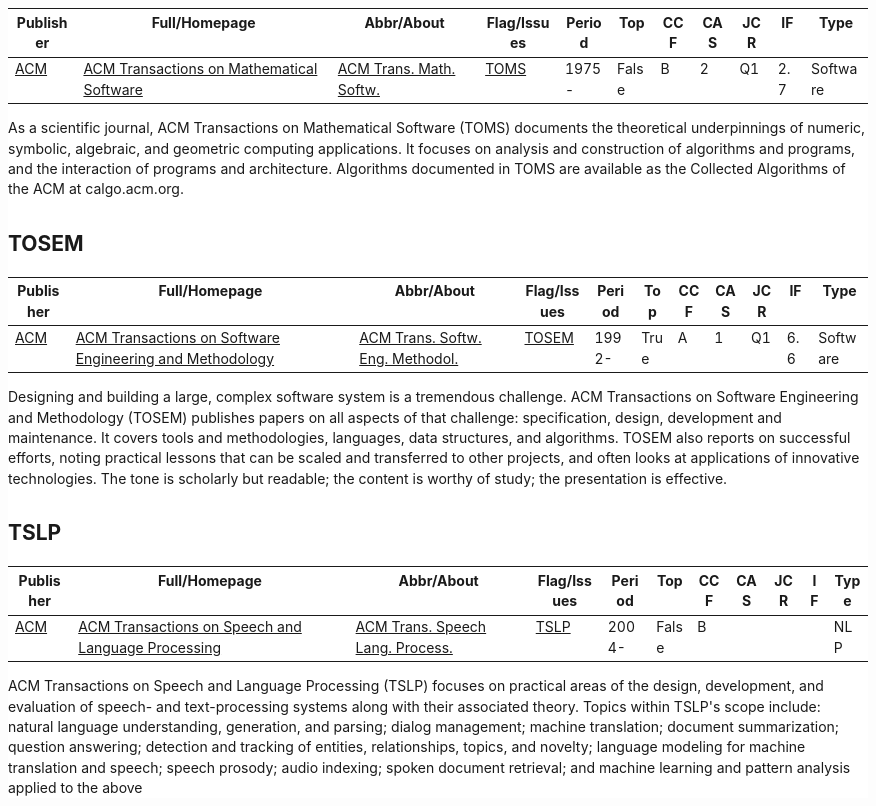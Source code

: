 |Publisher|Full/Homepage|Abbr/About|Flag/Issues|Period|Top|CCF|CAS|JCR|IF|Type|
|-        |-            |-         |-          |-     |-  |-  |-  |-  |- |-   |
|[ACM](https://www.acm.org/)|[ACM Transactions on Mathematical Software](https://dl.acm.org/journal/toms)|[ACM Trans. Math. Softw.](https://dl.acm.org/journal/toms/about)|[TOMS](https://dl.acm.org/loi/toms)|1975-|False|B|2|Q1|2.7|Software|

As a scientific journal, ACM Transactions on Mathematical Software (TOMS) documents the theoretical underpinnings of numeric, symbolic, algebraic, and geometric computing applications. It focuses on analysis and construction of algorithms and programs, and the interaction of programs and architecture. Algorithms documented in TOMS are available as the Collected Algorithms of the ACM at calgo.acm.org.

## TOSEM

|Publisher|Full/Homepage|Abbr/About|Flag/Issues|Period|Top|CCF|CAS|JCR|IF|Type|
|-        |-            |-         |-          |-     |-  |-  |-  |-  |- |-   |
|[ACM](https://www.acm.org/)|[ACM Transactions on Software Engineering and Methodology](https://dl.acm.org/journal/tosem)|[ACM Trans. Softw. Eng. Methodol.](https://dl.acm.org/journal/tosem/about)|[TOSEM](https://dl.acm.org/loi/tosem)|1992-|True|A|1|Q1|6.6|Software|

Designing and building a large, complex software system is a tremendous challenge. ACM Transactions on Software Engineering and Methodology (TOSEM) publishes papers on all aspects of that challenge: specification, design, development and maintenance. It covers tools and methodologies, languages, data structures, and algorithms. TOSEM also reports on successful efforts, noting practical lessons that can be scaled and transferred to other projects, and often looks at applications of innovative technologies. The tone is scholarly but readable; the content is worthy of study; the presentation is effective.

## TSLP

|Publisher|Full/Homepage|Abbr/About|Flag/Issues|Period|Top|CCF|CAS|JCR|IF|Type|
|-        |-            |-         |-          |-     |-  |-  |-  |-  |- |-   |
|[ACM](https://www.acm.org/)|[ACM Transactions on Speech and Language Processing](https://dl.acm.org/journal/tslp)|[ACM Trans. Speech Lang. Process.](https://dl.acm.org/journal/tslp/about)|[TSLP](https://dl.acm.org/loi/tslp)|2004-|False|B||||NLP|

ACM Transactions on Speech and Language Processing (TSLP) focuses on practical areas of the design, development, and evaluation of speech- and text-processing systems along with their associated theory. Topics within TSLP's scope include: natural language understanding, generation, and parsing; dialog management; machine translation; document summarization; question answering; detection and tracking of entities, relationships, topics, and novelty; language modeling for machine translation and speech; speech prosody; audio indexing; spoken document retrieval; and machine learning and pattern analysis applied to the above


